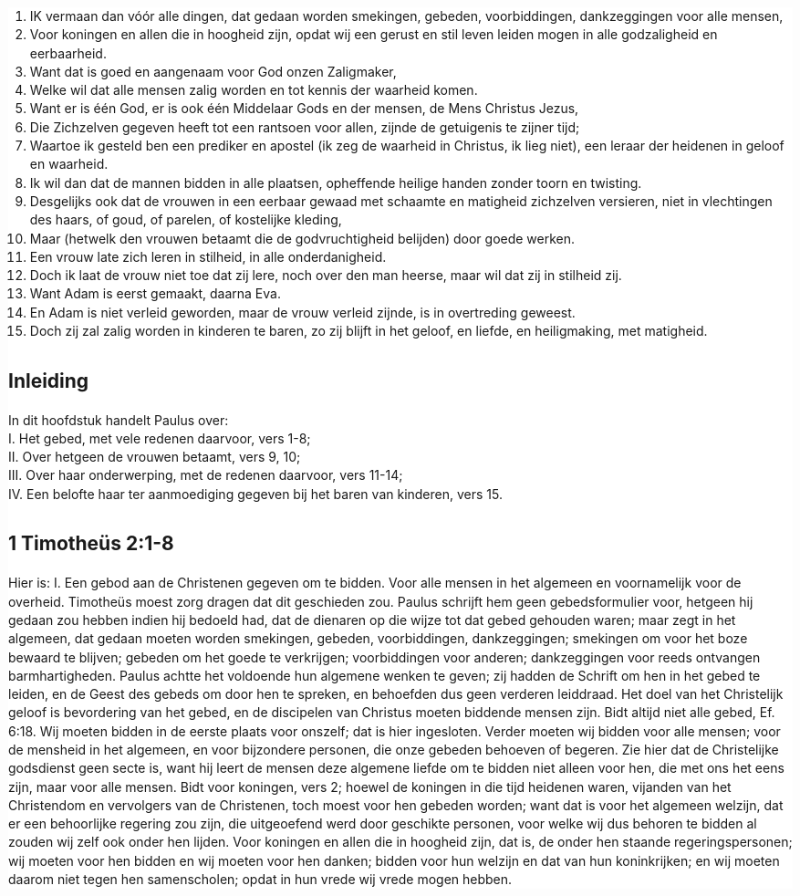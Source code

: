 1. IK vermaan dan vóór alle dingen, dat gedaan worden smekingen, gebeden, voorbiddingen, dankzeggingen voor alle mensen,
2. Voor koningen en allen die in hoogheid zijn, opdat wij een gerust en stil leven leiden mogen in alle godzaligheid en eerbaarheid.
3. Want dat is goed en aangenaam voor God onzen Zaligmaker,
4. Welke wil dat alle mensen zalig worden en tot kennis der waarheid komen.
5. Want er is één God, er is ook één Middelaar Gods en der mensen, de Mens Christus Jezus,
6. Die Zichzelven gegeven heeft tot een rantsoen voor allen, zijnde de getuigenis te zijner tijd;
7. Waartoe ik gesteld ben een prediker en apostel (ik zeg de waarheid in Christus, ik lieg niet), een leraar der heidenen in geloof en waarheid.
8. Ik wil dan dat de mannen bidden in alle plaatsen, opheffende heilige handen zonder toorn en twisting.
9. Desgelijks ook dat de vrouwen in een eerbaar gewaad met schaamte en matigheid zichzelven versieren, niet in vlechtingen des haars, of goud, of parelen, of kostelijke kleding,
10. Maar (hetwelk den vrouwen betaamt die de godvruchtigheid belijden) door goede werken.
11. Een vrouw late zich leren in stilheid, in alle onderdanigheid.
12. Doch ik laat de vrouw niet toe dat zij lere, noch over den man heerse, maar wil dat zij in stilheid zij.
13. Want Adam is eerst gemaakt, daarna Eva.
14. En Adam is niet verleid geworden, maar de vrouw verleid zijnde, is in overtreding geweest.
15. Doch zij zal zalig worden in kinderen te baren, zo zij blijft in het geloof, en liefde, en heiligmaking, met matigheid.

## Inleiding

In dit hoofdstuk handelt Paulus over:  
I. Het gebed, met vele redenen daarvoor, vers 1-8;  
II. Over hetgeen de vrouwen betaamt, vers 9, 10;   
III. Over haar onderwerping, met de redenen daarvoor, vers 11-14;   
IV. Een belofte haar ter aanmoediging gegeven bij het baren van kinderen, vers 15.  

## 1 Timotheüs 2:1-8 

Hier is: 
I. Een gebod aan de Christenen gegeven om te bidden. Voor alle mensen in het algemeen en voornamelijk voor de overheid. Timotheüs moest zorg dragen dat dit geschieden zou. Paulus schrijft hem geen gebedsformulier voor, hetgeen hij gedaan zou hebben indien hij bedoeld had, dat de dienaren op die wijze tot dat gebed gehouden waren; maar zegt in het algemeen, dat gedaan moeten worden smekingen, gebeden, voorbiddingen, dankzeggingen; smekingen om voor het boze bewaard te blijven; gebeden om het goede te verkrijgen; voorbiddingen voor anderen; dankzeggingen voor reeds ontvangen barmhartigheden. Paulus achtte het voldoende hun algemene wenken te geven; zij hadden de Schrift om hen in het gebed te leiden, en de Geest des gebeds om door hen te spreken, en behoefden dus geen verderen leiddraad. Het doel van het Christelijk geloof is bevordering van het gebed, en de discipelen van Christus moeten biddende mensen zijn. Bidt altijd niet alle gebed, Ef. 6:18. 
Wij moeten bidden in de eerste plaats voor onszelf; dat is hier ingesloten. Verder moeten wij bidden voor alle mensen; voor de mensheid in het algemeen, en voor bijzondere personen, die onze gebeden behoeven of begeren. Zie hier dat de Christelijke godsdienst geen secte is, want hij leert de mensen deze algemene liefde om te bidden niet alleen voor hen, die met ons het eens zijn, maar voor alle mensen. Bidt voor koningen, vers 2; hoewel de koningen in die tijd heidenen waren, vijanden van het Christendom en vervolgers van de Christenen, toch moest voor hen gebeden worden; want dat is voor het algemeen welzijn, dat er een behoorlijke regering zou zijn, die uitgeoefend werd door geschikte personen, voor welke wij dus behoren te bidden al zouden wij zelf ook onder hen lijden. 
Voor koningen en allen die in hoogheid zijn, dat is, de onder hen staande regeringspersonen; wij moeten voor hen bidden en wij moeten voor hen danken; bidden voor hun welzijn en dat van hun koninkrijken; en wij moeten daarom niet tegen hen samenscholen; opdat in hun vrede wij vrede mogen hebben. 